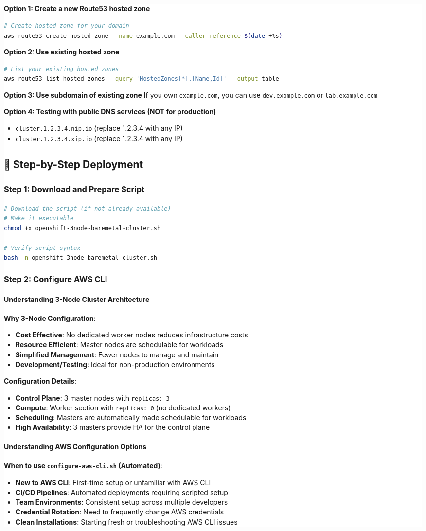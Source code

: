 **Option 1: Create a new Route53 hosted zone**
```bash
# Create hosted zone for your domain
aws route53 create-hosted-zone --name example.com --caller-reference $(date +%s)
```

**Option 2: Use existing hosted zone**
```bash
# List your existing hosted zones
aws route53 list-hosted-zones --query 'HostedZones[*].[Name,Id]' --output table
```

**Option 3: Use subdomain of existing zone**
If you own `example.com`, you can use `dev.example.com` or `lab.example.com`

**Option 4: Testing with public DNS services (NOT for production)**
- `cluster.1.2.3.4.nip.io` (replace 1.2.3.4 with any IP)
- `cluster.1.2.3.4.xip.io` (replace 1.2.3.4 with any IP)

## 🚀 Step-by-Step Deployment

### Step 1: Download and Prepare Script

```bash
# Download the script (if not already available)
# Make it executable
chmod +x openshift-3node-baremetal-cluster.sh

# Verify script syntax
bash -n openshift-3node-baremetal-cluster.sh
```

### Step 2: Configure AWS CLI

#### Understanding 3-Node Cluster Architecture

**Why 3-Node Configuration**:
- **Cost Effective**: No dedicated worker nodes reduces infrastructure costs
- **Resource Efficient**: Master nodes are schedulable for workloads
- **Simplified Management**: Fewer nodes to manage and maintain
- **Development/Testing**: Ideal for non-production environments

**Configuration Details**:
- **Control Plane**: 3 master nodes with `replicas: 3`
- **Compute**: Worker section with `replicas: 0` (no dedicated workers)
- **Scheduling**: Masters are automatically made schedulable for workloads
- **High Availability**: 3 masters provide HA for the control plane

#### Understanding AWS Configuration Options

**When to use `configure-aws-cli.sh` (Automated)**:
- **New to AWS CLI**: First-time setup or unfamiliar with AWS CLI
- **CI/CD Pipelines**: Automated deployments requiring scripted setup
- **Team Environments**: Consistent setup across multiple developers
- **Credential Rotation**: Need to frequently change AWS credentials
- **Clean Installations**: Starting fresh or troubleshooting AWS CLI issues

